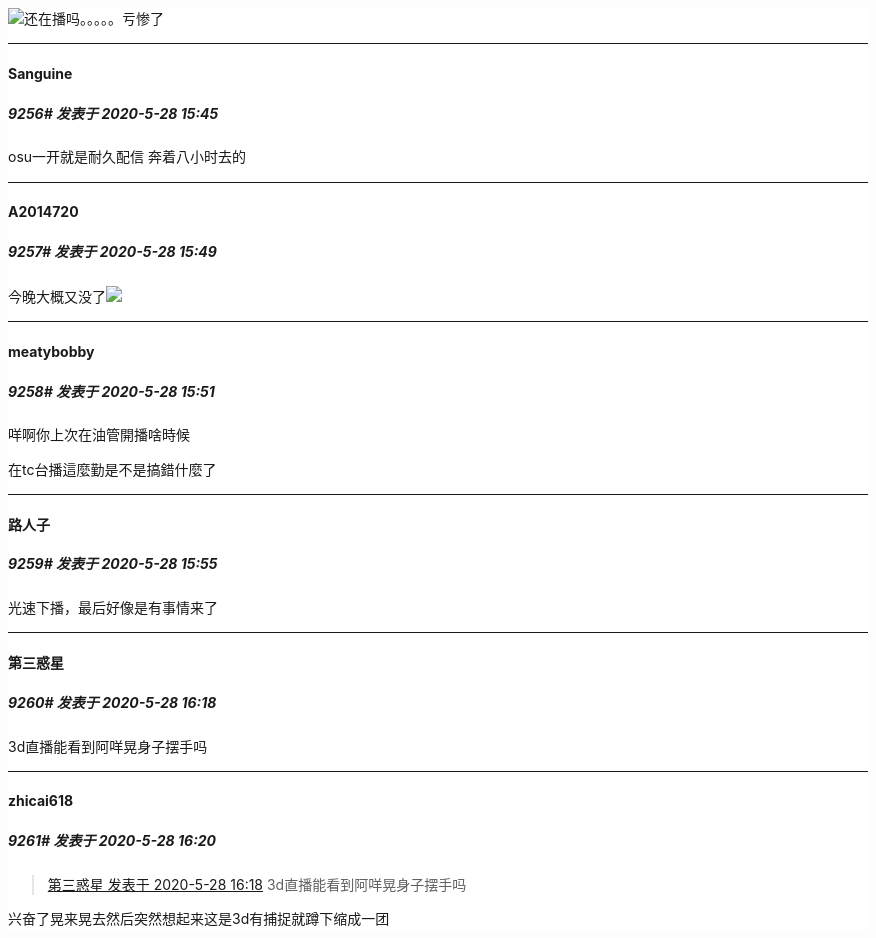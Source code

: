 
<img src="https://static.saraba1st.com/image/smiley/face2017/119.png" referrerpolicy="no-referrer">还在播吗。。。。。亏惨了


-----

####  Sanguine  
##### 9256#       发表于 2020-5-28 15:45


osu一开就是耐久配信 奔着八小时去的


-----

####  A2014720  
##### 9257#       发表于 2020-5-28 15:49


今晚大概又没了<img src="https://static.saraba1st.com/image/smiley/face2017/144.png" referrerpolicy="no-referrer">


-----

####  meatybobby  
##### 9258#       发表于 2020-5-28 15:51


咩啊你上次在油管開播啥時候

在tc台播這麼勤是不是搞錯什麼了


-----

####  路人子  
##### 9259#       发表于 2020-5-28 15:55


光速下播，最后好像是有事情来了


-----

####  第三惑星  
##### 9260#       发表于 2020-5-28 16:18


3d直播能看到阿咩晃身子摆手吗


-----

####  zhicai618  
##### 9261#       发表于 2020-5-28 16:20


<blockquote><a href="httphttps://bbs.saraba1st.com/2b/forum.php?mod=redirect&amp;goto=findpost&amp;pid=47591157&amp;ptid=1929631" target="_blank">第三惑星 发表于 2020-5-28 16:18</a>
3d直播能看到阿咩晃身子摆手吗</blockquote>
兴奋了晃来晃去然后突然想起来这是3d有捕捉就蹲下缩成一团
